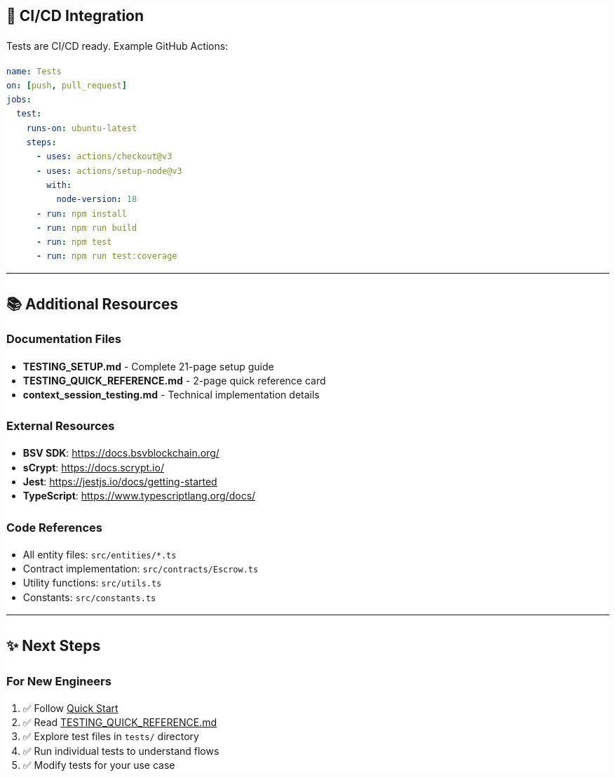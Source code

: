 ## 🚦 CI/CD Integration

Tests are CI/CD ready. Example GitHub Actions:

```yaml
name: Tests
on: [push, pull_request]
jobs:
  test:
    runs-on: ubuntu-latest
    steps:
      - uses: actions/checkout@v3
      - uses: actions/setup-node@v3
        with:
          node-version: 18
      - run: npm install
      - run: npm run build
      - run: npm test
      - run: npm run test:coverage
```

---

## 📚 Additional Resources

### Documentation Files
- **TESTING_SETUP.md** - Complete 21-page setup guide
- **TESTING_QUICK_REFERENCE.md** - 2-page quick reference card
- **context_session_testing.md** - Technical implementation details

### External Resources
- **BSV SDK**: https://docs.bsvblockchain.org/
- **sCrypt**: https://docs.scrypt.io/
- **Jest**: https://jestjs.io/docs/getting-started
- **TypeScript**: https://www.typescriptlang.org/docs/

### Code References
- All entity files: `src/entities/*.ts`
- Contract implementation: `src/contracts/Escrow.ts`
- Utility functions: `src/utils.ts`
- Constants: `src/constants.ts`

---

## ✨ Next Steps

### For New Engineers
1. ✅ Follow [Quick Start](#-quick-start-15-minutes)
2. ✅ Read [TESTING_QUICK_REFERENCE.md](./TESTING_QUICK_REFERENCE.md)
3. ✅ Explore test files in `tests/` directory
4. ✅ Run individual tests to understand flows
5. ✅ Modify tests for your use case
